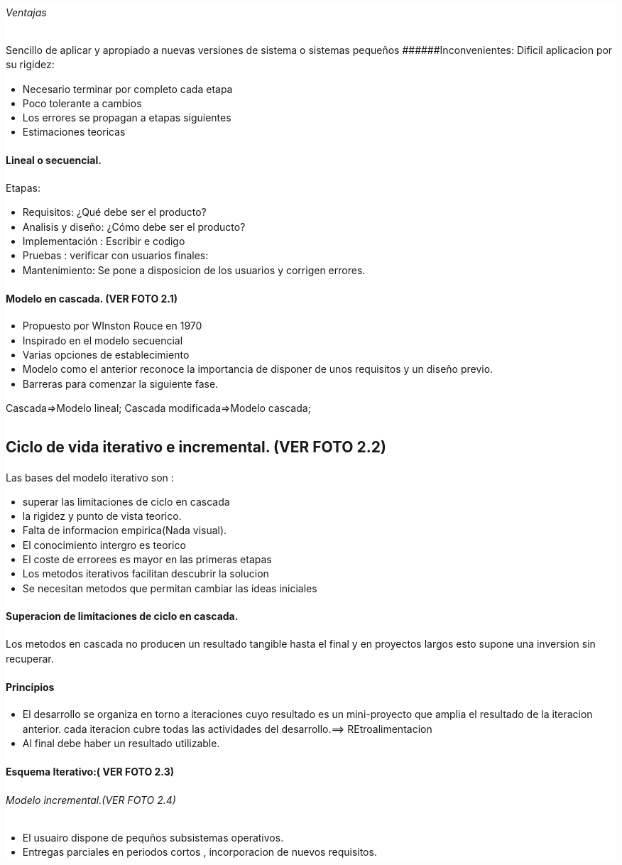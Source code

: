 ###### Ventajas
Sencillo de aplicar y apropiado a nuevas versiones de sistema o sistemas pequeños
######Inconvenientes:
Dificil aplicacion por su rigidez:
+ Necesario terminar por completo cada etapa
+ Poco tolerante a cambios
+ Los errores se propagan a etapas siguientes
+ Estimaciones teoricas

#### Lineal o secuencial.
Etapas:
+ Requisitos: ¿Qué debe ser el producto?
+ Analisis y diseño: ¿Cómo debe ser el producto?
+ Implementación : Escribir e codigo
+ Pruebas : verificar con usuarios finales:
+ Mantenimiento: Se pone a disposicion de los usuarios y corrigen errores.

#### Modelo en cascada. (VER FOTO 2.1)
+ Propuesto por WInston Rouce en 1970
+ Inspirado en el modelo secuencial
+ Varias opciones de establecimiento
+ Modelo como el anterior reconoce la importancia de disponer de unos requisitos y un diseño previo.
+ Barreras para comenzar la siguiente fase.

Cascada=>Modelo lineal;
Cascada modificada=>Modelo cascada;

## Ciclo de vida iterativo e incremental. (VER FOTO 2.2)
Las bases del modelo iterativo son :
+ superar las limitaciones de ciclo en cascada
+ la rigidez y punto de vista teorico.
+ Falta de informacion empirica(Nada visual).
+ El conocimiento intergro es teorico
+ El coste de errorees es mayor en las primeras etapas
+ Los metodos iterativos facilitan descubrir la solucion
+ Se necesitan metodos que permitan cambiar las ideas iniciales

#### Superacion de limitaciones de ciclo en cascada.
Los metodos en cascada no producen un resultado tangible hasta el final y en proyectos largos esto supone una inversion sin recuperar.

#### Principios
+ El desarrollo se organiza en torno a iteraciones cuyo resultado es un mini-proyecto que amplia el resultado de la iteracion anterior. cada iteracion cubre todas las actividades del desarrollo.==> REtroalimentacion
+ Al final debe haber un resultado utilizable.

#### Esquema Iterativo:( VER FOTO 2.3)
###### Modelo incremental.(VER FOTO 2.4)
+ El usuairo dispone de pequños subsistemas operativos.
+ Entregas parciales en periodos cortos , incorporacion de nuevos requisitos.

